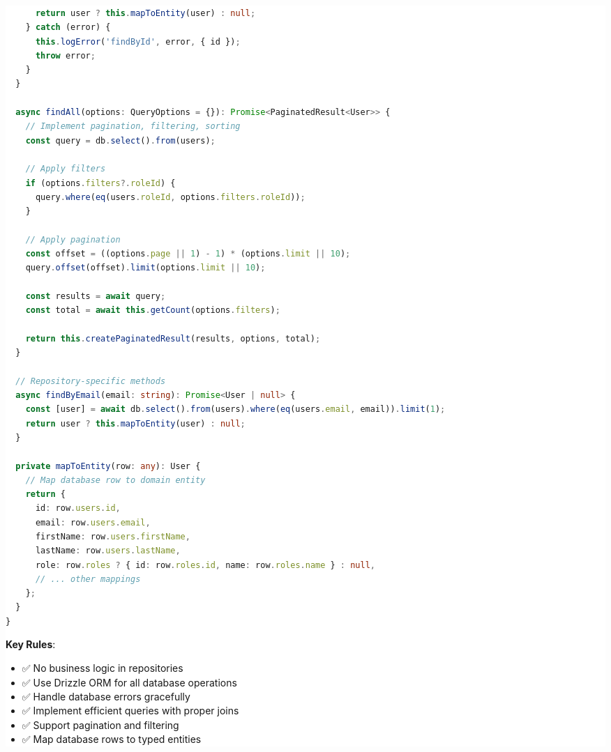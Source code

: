 ```typescript
      return user ? this.mapToEntity(user) : null;
    } catch (error) {
      this.logError('findById', error, { id });
      throw error;
    }
  }

  async findAll(options: QueryOptions = {}): Promise<PaginatedResult<User>> {
    // Implement pagination, filtering, sorting
    const query = db.select().from(users);

    // Apply filters
    if (options.filters?.roleId) {
      query.where(eq(users.roleId, options.filters.roleId));
    }

    // Apply pagination
    const offset = ((options.page || 1) - 1) * (options.limit || 10);
    query.offset(offset).limit(options.limit || 10);

    const results = await query;
    const total = await this.getCount(options.filters);

    return this.createPaginatedResult(results, options, total);
  }

  // Repository-specific methods
  async findByEmail(email: string): Promise<User | null> {
    const [user] = await db.select().from(users).where(eq(users.email, email)).limit(1);
    return user ? this.mapToEntity(user) : null;
  }

  private mapToEntity(row: any): User {
    // Map database row to domain entity
    return {
      id: row.users.id,
      email: row.users.email,
      firstName: row.users.firstName,
      lastName: row.users.lastName,
      role: row.roles ? { id: row.roles.id, name: row.roles.name } : null,
      // ... other mappings
    };
  }
}
```

**Key Rules**:

- ✅ No business logic in repositories
- ✅ Use Drizzle ORM for all database operations
- ✅ Handle database errors gracefully
- ✅ Implement efficient queries with proper joins
- ✅ Support pagination and filtering
- ✅ Map database rows to typed entities
